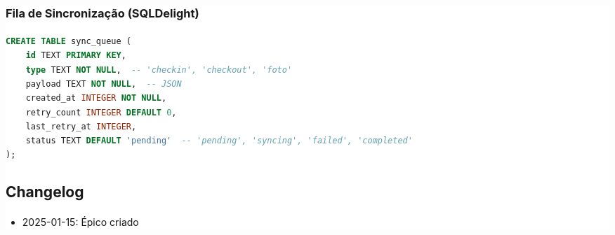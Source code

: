 ### Fila de Sincronização (SQLDelight)

```sql
CREATE TABLE sync_queue (
    id TEXT PRIMARY KEY,
    type TEXT NOT NULL,  -- 'checkin', 'checkout', 'foto'
    payload TEXT NOT NULL,  -- JSON
    created_at INTEGER NOT NULL,
    retry_count INTEGER DEFAULT 0,
    last_retry_at INTEGER,
    status TEXT DEFAULT 'pending'  -- 'pending', 'syncing', 'failed', 'completed'
);
```

## Changelog

- 2025-01-15: Épico criado
